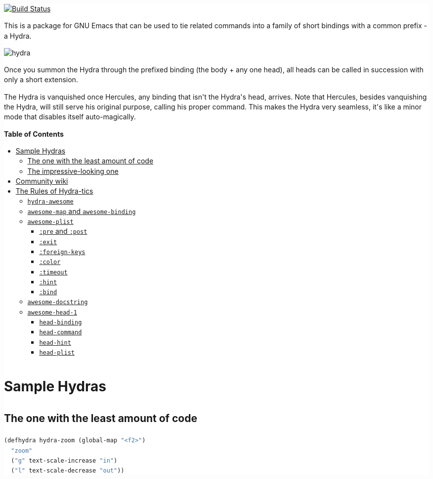 [![Build Status](https://travis-ci.org/abo-abo/hydra.svg?branch=master)](https://travis-ci.org/abo-abo/hydra)

This is a package for GNU Emacs that can be used to tie related commands into a family of short
bindings with a common prefix - a Hydra.

![hydra](http://oremacs.com/download/Hydra.jpg)

Once you summon the Hydra through the prefixed binding (the body + any one head), all heads can be
called in succession with only a short extension.

The Hydra is vanquished once Hercules, any binding that isn't the Hydra's head, arrives.  Note that
Hercules, besides vanquishing the Hydra, will still serve his original purpose, calling his proper
command.  This makes the Hydra very seamless, it's like a minor mode that disables itself
auto-magically.


**Table of Contents**

- [Sample Hydras](#sample-hydras)
    - [The one with the least amount of code](#the-one-with-the-least-amount-of-code)
    - [The impressive-looking one](#the-impressive-looking-one)
- [Community wiki](#community-wiki)
- [The Rules of Hydra-tics](#the-rules-of-hydra-tics)
    - [`hydra-awesome`](#hydra-awesome)
    - [`awesome-map` and `awesome-binding`](#awesome-map-and-awesome-binding)
    - [`awesome-plist`](#awesome-plist)
        - [`:pre` and `:post`](#pre-and-post)
        - [`:exit`](#exit)
        - [`:foreign-keys`](#foreign-keys)
        - [`:color`](#color)
        - [`:timeout`](#timeout)
        - [`:hint`](#hint)
        - [`:bind`](#bind)
    - [`awesome-docstring`](#awesome-docstring)
    - [`awesome-head-1`](#awesome-head-1)
        - [`head-binding`](#head-binding)
        - [`head-command`](#head-command)
        - [`head-hint`](#head-hint)
        - [`head-plist`](#head-plist)



# Sample Hydras

## The one with the least amount of code

```cl
(defhydra hydra-zoom (global-map "<f2>")
  "zoom"
  ("g" text-scale-increase "in")
  ("l" text-scale-decrease "out"))
```
